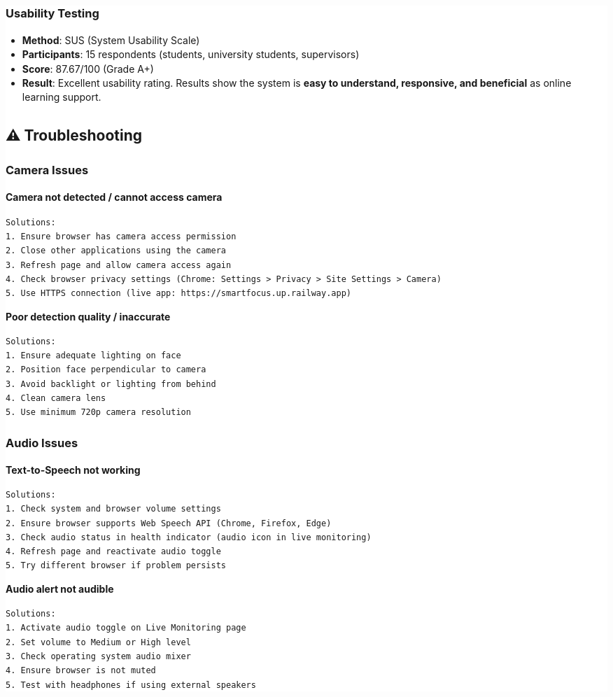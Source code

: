 ### Usability Testing
- **Method**: SUS (System Usability Scale)
- **Participants**: 15 respondents (students, university students, supervisors)
- **Score**: 87.67/100 (Grade A+)
- **Result**: Excellent usability rating. Results show the system is **easy to understand, responsive, and beneficial** as online learning support.

## ⚠️ Troubleshooting

### Camera Issues

**Camera not detected / cannot access camera**
```
Solutions:
1. Ensure browser has camera access permission
2. Close other applications using the camera
3. Refresh page and allow camera access again
4. Check browser privacy settings (Chrome: Settings > Privacy > Site Settings > Camera)
5. Use HTTPS connection (live app: https://smartfocus.up.railway.app)
```

**Poor detection quality / inaccurate**
```
Solutions:
1. Ensure adequate lighting on face
2. Position face perpendicular to camera
3. Avoid backlight or lighting from behind
4. Clean camera lens
5. Use minimum 720p camera resolution
```

### Audio Issues

**Text-to-Speech not working**
```
Solutions:
1. Check system and browser volume settings
2. Ensure browser supports Web Speech API (Chrome, Firefox, Edge)
3. Check audio status in health indicator (audio icon in live monitoring)
4. Refresh page and reactivate audio toggle
5. Try different browser if problem persists
```

**Audio alert not audible**
```
Solutions:
1. Activate audio toggle on Live Monitoring page
2. Set volume to Medium or High level
3. Check operating system audio mixer
4. Ensure browser is not muted
5. Test with headphones if using external speakers
```
